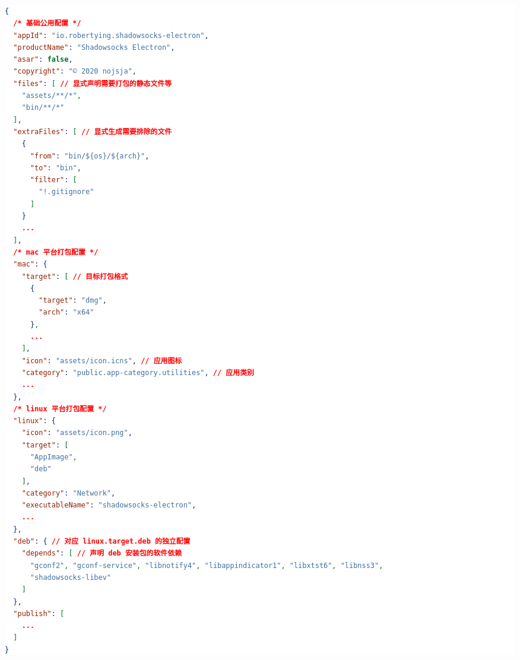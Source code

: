 ```json
{
  /* 基础公用配置 */
  "appId": "io.robertying.shadowsocks-electron",
  "productName": "Shadowsocks Electron",
  "asar": false,
  "copyright": "© 2020 nojsja",
  "files": [ // 显式声明需要打包的静态文件等
    "assets/**/*",
    "bin/**/*"
  ],
  "extraFiles": [ // 显式生成需要排除的文件
    {
      "from": "bin/${os}/${arch}",
      "to": "bin",
      "filter": [
        "!.gitignore"
      ]
    }
    ...
  ],
  /* mac 平台打包配置 */
  "mac": {
    "target": [ // 目标打包格式
      {
        "target": "dmg",
        "arch": "x64"
      },
      ...
    ],
    "icon": "assets/icon.icns", // 应用图标
    "category": "public.app-category.utilities", // 应用类别
    ...
  },
  /* linux 平台打包配置 */
  "linux": {
    "icon": "assets/icon.png",
    "target": [
      "AppImage",
      "deb"
    ],
    "category": "Network",
    "executableName": "shadowsocks-electron",
    ...
  },
  "deb": { // 对应 linux.target.deb 的独立配置
    "depends": [ // 声明 deb 安装包的软件依赖
      "gconf2", "gconf-service", "libnotify4", "libappindicator1", "libxtst6", "libnss3",
      "shadowsocks-libev"
    ]
  },
  "publish": [
    ...
  ]
}
```
